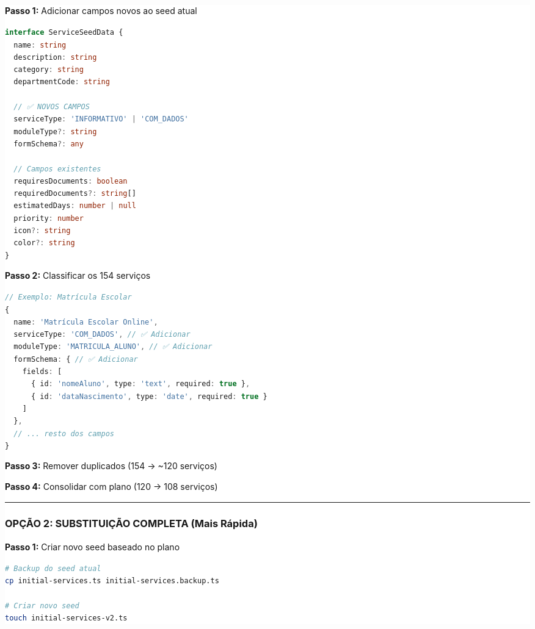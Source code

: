 **Passo 1:** Adicionar campos novos ao seed atual
```typescript
interface ServiceSeedData {
  name: string
  description: string
  category: string
  departmentCode: string

  // ✅ NOVOS CAMPOS
  serviceType: 'INFORMATIVO' | 'COM_DADOS'
  moduleType?: string
  formSchema?: any

  // Campos existentes
  requiresDocuments: boolean
  requiredDocuments?: string[]
  estimatedDays: number | null
  priority: number
  icon?: string
  color?: string
}
```

**Passo 2:** Classificar os 154 serviços
```typescript
// Exemplo: Matrícula Escolar
{
  name: 'Matrícula Escolar Online',
  serviceType: 'COM_DADOS', // ✅ Adicionar
  moduleType: 'MATRICULA_ALUNO', // ✅ Adicionar
  formSchema: { // ✅ Adicionar
    fields: [
      { id: 'nomeAluno', type: 'text', required: true },
      { id: 'dataNascimento', type: 'date', required: true }
    ]
  },
  // ... resto dos campos
}
```

**Passo 3:** Remover duplicados (154 → ~120 serviços)

**Passo 4:** Consolidar com plano (120 → 108 serviços)

---

### **OPÇÃO 2: SUBSTITUIÇÃO COMPLETA (Mais Rápida)**

**Passo 1:** Criar novo seed baseado no plano
```bash
# Backup do seed atual
cp initial-services.ts initial-services.backup.ts

# Criar novo seed
touch initial-services-v2.ts
```
